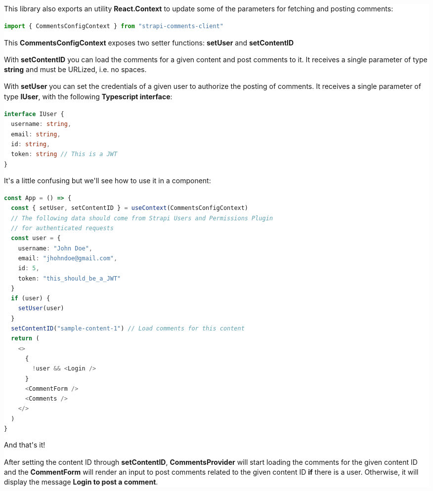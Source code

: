 This library also exports an utility **React.Context** to update some of the parameters for fetching and posting comments:

```ts
import { CommentsConfigContext } from "strapi-comments-client"
```

This **CommentsConfigContext** exposes two setter functions: **setUser** and **setContentID**

With **setContentID** you can load the comments for a given content and post comments to it. It receives a single parameter of type **string** and must be URLized, i.e. no spaces.

With **setUser** you can set the credentials of a given user to authorize the posting of comments. It receives a single parameter of type **IUser**, with the following **Typescript interface**:

```ts
interface IUser {
  username: string,
  email: string,
  id: string,
  token: string // This is a JWT
}
```

It's a little confusing but we'll see how to use it in a component:

```ts
const App = () => {
  const { setUser, setContentID } = useContext(CommentsConfigContext)
  // The following data should come from Strapi Users and Permissions Plugin
  // for authenticated requests
  const user = {
    username: "John Doe",
    email: "jhohndoe@gmail.com",
    id: 5,
    token: "this_should_be_a_JWT"
  }
  if (user) {
    setUser(user)
  }
  setContentID("sample-content-1") // Load comments for this content
  return (
    <>
      {
        !user && <Login />
      }
      <CommentForm />
      <Comments />
    </>
  )
}
```

And that's it!

After setting the content ID through **setContentID**, **CommentsProvider** will start loading the comments for the given content ID and the **CommentForm** will render an input to post comments related to the given content ID **if** there is a user. Otherwise, it will display the message **Login to post a comment**.
